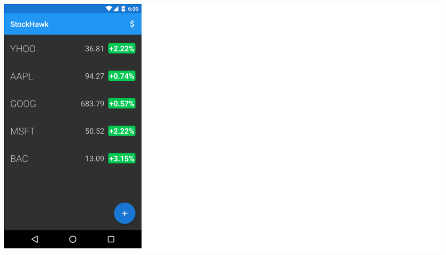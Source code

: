 <img src="https://raw.githubusercontent.com/aashishvanand/StockHawk/master/Screenshot/Screenshot_20160629-234643.png" height=480 width =270/>